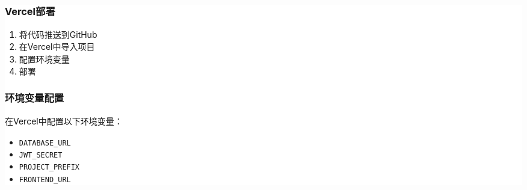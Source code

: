 ### Vercel部署

1. 将代码推送到GitHub
2. 在Vercel中导入项目
3. 配置环境变量
4. 部署

### 环境变量配置

在Vercel中配置以下环境变量：
- `DATABASE_URL`
- `JWT_SECRET`
- `PROJECT_PREFIX`
- `FRONTEND_URL`

